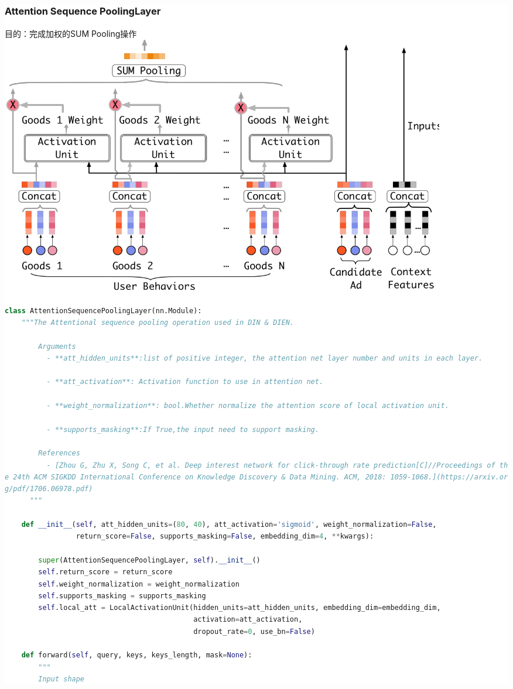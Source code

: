 ### Attention Sequence PoolingLayer
目的：完成加权的SUM Pooling操作  
![](./imgs/SUM.png)


```python
class AttentionSequencePoolingLayer(nn.Module):
    """The Attentional sequence pooling operation used in DIN & DIEN.

        Arguments
          - **att_hidden_units**:list of positive integer, the attention net layer number and units in each layer.

          - **att_activation**: Activation function to use in attention net.

          - **weight_normalization**: bool.Whether normalize the attention score of local activation unit.

          - **supports_masking**:If True,the input need to support masking.

        References
          - [Zhou G, Zhu X, Song C, et al. Deep interest network for click-through rate prediction[C]//Proceedings of the 24th ACM SIGKDD International Conference on Knowledge Discovery & Data Mining. ACM, 2018: 1059-1068.](https://arxiv.org/pdf/1706.06978.pdf)
      """

    def __init__(self, att_hidden_units=(80, 40), att_activation='sigmoid', weight_normalization=False,
                 return_score=False, supports_masking=False, embedding_dim=4, **kwargs):
        
        super(AttentionSequencePoolingLayer, self).__init__()
        self.return_score = return_score
        self.weight_normalization = weight_normalization
        self.supports_masking = supports_masking
        self.local_att = LocalActivationUnit(hidden_units=att_hidden_units, embedding_dim=embedding_dim,
                                             activation=att_activation,
                                             dropout_rate=0, use_bn=False)

    def forward(self, query, keys, keys_length, mask=None):
        """
        Input shape
```